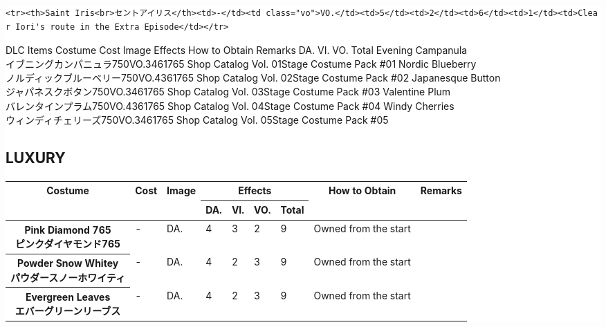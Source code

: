     <tr><th>Saint Iris<br>セントアイリス</th><td>-</td><td class="vo">VO.</td><td>5</td><td>2</td><td>6</td><td>1</td><td>Clear Iori's route in the Extra Episode</td></tr>
  </tbody>

  <thead>
    <tr>
      <th colspan="9">DLC Items</th>
    </tr>
    <tr>
      <th rowspan="2">Costume</th>
      <th rowspan="2">Cost</th>
      <th rowspan="2">Image</th>
      <th colspan="4">Effects</th>
      <th rowspan="2">How to Obtain</th>
      <th rowspan="2">Remarks</th>
    </tr>
    <tr>
      <th class="da">DA.</th>
      <th class="vi">VI.</th>
      <th class="vo">VO.</th>
      <th>Total</th>
    </tr>
  </thead>
  <tbody>
    <tr><th>Evening Campanula<br>イブニングカンパニュラ</th><td>750</td><td class="vo">VO.</td><td>3</td><td>4</td><td>6</td><td>1</td><td>765 Shop Catalog Vol. 01</td><td>Stage Costume Pack #01</td></tr>
    <tr><th>Nordic Blueberry<br>ノルディックブルーベリー</th><td>750</td><td class="vo">VO.</td><td>4</td><td>3</td><td>6</td><td>1</td><td>765 Shop Catalog Vol. 02</td><td>Stage Costume Pack #02</td></tr>
    <tr><th>Japanesque Button<br>ジャパネスクボタン</th><td>750</td><td class="vo">VO.</td><td>3</td><td>4</td><td>6</td><td>1</td><td>765 Shop Catalog Vol. 03</td><td>Stage Costume Pack #03</td></tr>
    <tr><th>Valentine Plum<br>バレンタインプラム</th><td>750</td><td class="vo">VO.</td><td>4</td><td>3</td><td>6</td><td>1</td><td>765 Shop Catalog Vol. 04</td><td>Stage Costume Pack #04</td></tr>
    <tr><th>Windy Cherries<br>ウィンディチェリーズ</th><td>750</td><td class="vo">VO.</td><td>3</td><td>4</td><td>6</td><td>1</td><td>765 Shop Catalog Vol. 05</td><td>Stage Costume Pack #05</td></tr>
  </tbody>
</table>

## LUXURY

<table class="items">
  <thead>
    <tr>
      <th rowspan="2">Costume</th>
      <th rowspan="2">Cost</th>
      <th rowspan="2">Image</th>
      <th colspan="4">Effects</th>
      <th rowspan="2">How to Obtain</th>
      <th rowspan="2">Remarks</th>
    </tr>
    <tr>
      <th class="da">DA.</th>
      <th class="vi">VI.</th>
      <th class="vo">VO.</th>
      <th>Total</th>
    </tr>
  </thead>
  <tbody>
    <tr><th>Pink Diamond 765<br>ピンクダイヤモンド765</th><td>-</td><td class="da">DA.</td><td>4</td><td>3</td><td>2</td><td>9</td><td>Owned from the start</td></tr>
    <tr><th>Powder Snow Whitey<br>パウダースノーホワイティ</th><td>-</td><td class="da">DA.</td><td>4</td><td>2</td><td>3</td><td>9</td><td>Owned from the start</td></tr>
    <tr><th>Evergreen Leaves<br>エバーグリーンリーブス</th><td>-</td><td class="da">DA.</td><td>4</td><td>2</td><td>3</td><td>9</td><td>Owned from the start</td></tr>